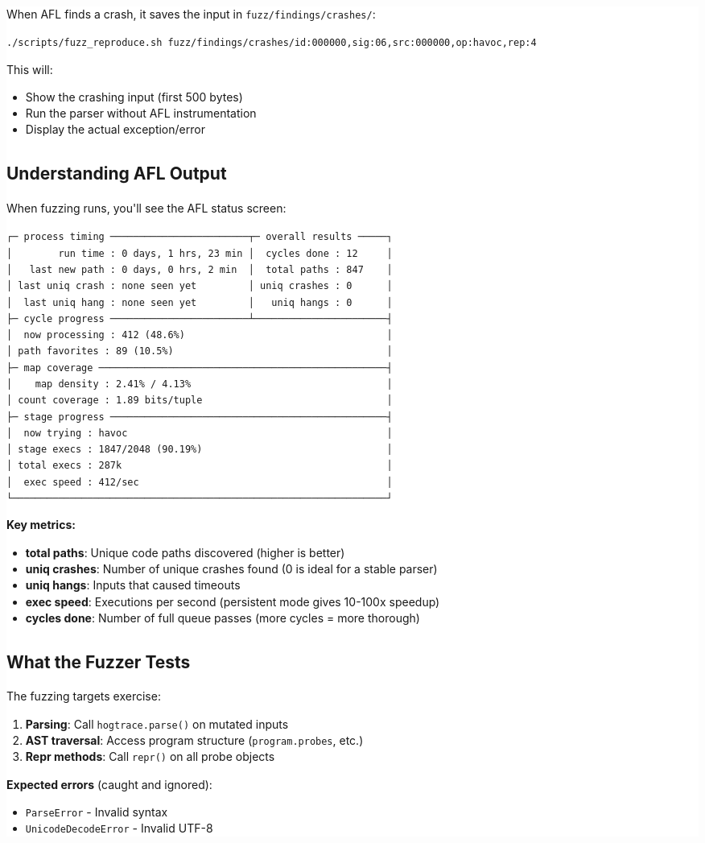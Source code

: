 When AFL finds a crash, it saves the input in `fuzz/findings/crashes/`:

```bash
./scripts/fuzz_reproduce.sh fuzz/findings/crashes/id:000000,sig:06,src:000000,op:havoc,rep:4
```

This will:
- Show the crashing input (first 500 bytes)
- Run the parser without AFL instrumentation
- Display the actual exception/error

## Understanding AFL Output

When fuzzing runs, you'll see the AFL status screen:

```
┌─ process timing ────────────────────────┬─ overall results ─────┐
│        run time : 0 days, 1 hrs, 23 min │  cycles done : 12     │
│   last new path : 0 days, 0 hrs, 2 min  │  total paths : 847    │
│ last uniq crash : none seen yet         │ uniq crashes : 0      │
│  last uniq hang : none seen yet         │   uniq hangs : 0      │
├─ cycle progress ────────────────────────┴───────────────────────┤
│  now processing : 412 (48.6%)                                   │
│ path favorites : 89 (10.5%)                                     │
├─ map coverage ──────────────────────────────────────────────────┤
│    map density : 2.41% / 4.13%                                  │
│ count coverage : 1.89 bits/tuple                                │
├─ stage progress ────────────────────────────────────────────────┤
│  now trying : havoc                                             │
│ stage execs : 1847/2048 (90.19%)                                │
│ total execs : 287k                                              │
│  exec speed : 412/sec                                           │
└─────────────────────────────────────────────────────────────────┘
```

**Key metrics:**

- **total paths**: Unique code paths discovered (higher is better)
- **uniq crashes**: Number of unique crashes found (0 is ideal for a stable parser)
- **uniq hangs**: Inputs that caused timeouts
- **exec speed**: Executions per second (persistent mode gives 10-100x speedup)
- **cycles done**: Number of full queue passes (more cycles = more thorough)

## What the Fuzzer Tests

The fuzzing targets exercise:

1. **Parsing**: Call `hogtrace.parse()` on mutated inputs
2. **AST traversal**: Access program structure (`program.probes`, etc.)
3. **Repr methods**: Call `repr()` on all probe objects

**Expected errors** (caught and ignored):
- `ParseError` - Invalid syntax
- `UnicodeDecodeError` - Invalid UTF-8
